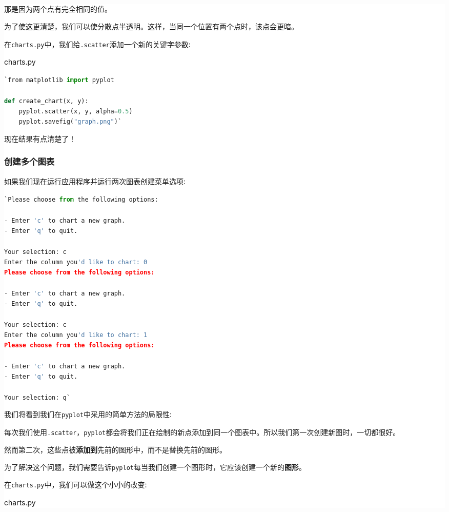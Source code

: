 
那是因为两个点有完全相同的值。

为了使这更清楚，我们可以使分散点半透明。这样，当同一个位置有两个点时，该点会更暗。

在`charts.py`中，我们给`.scatter`添加一个新的关键字参数:

charts.py

```py
`from matplotlib import pyplot

def create_chart(x, y):
    pyplot.scatter(x, y, alpha=0.5)
    pyplot.savefig("graph.png")` 
```

现在结果有点清楚了！

### 创建多个图表

如果我们现在运行应用程序并运行两次图表创建菜单选项:

```py
`Please choose from the following options:

- Enter 'c' to chart a new graph.
- Enter 'q' to quit.

Your selection: c
Enter the column you'd like to chart: 0
Please choose from the following options:

- Enter 'c' to chart a new graph.
- Enter 'q' to quit.

Your selection: c
Enter the column you'd like to chart: 1
Please choose from the following options:

- Enter 'c' to chart a new graph.
- Enter 'q' to quit.

Your selection: q` 
```

我们将看到我们在`pyplot`中采用的简单方法的局限性:

每次我们使用`.scatter`，`pyplot`都会将我们正在绘制的新点添加到同一个图表中。所以我们第一次创建新图时，一切都很好。

然而第二次，这些点被**添加到**先前的图形中，而不是替换先前的图形。

为了解决这个问题，我们需要告诉`pyplot`每当我们创建一个图形时，它应该创建一个新的**图形**。

在`charts.py`中，我们可以做这个小小的改变:

charts.py
